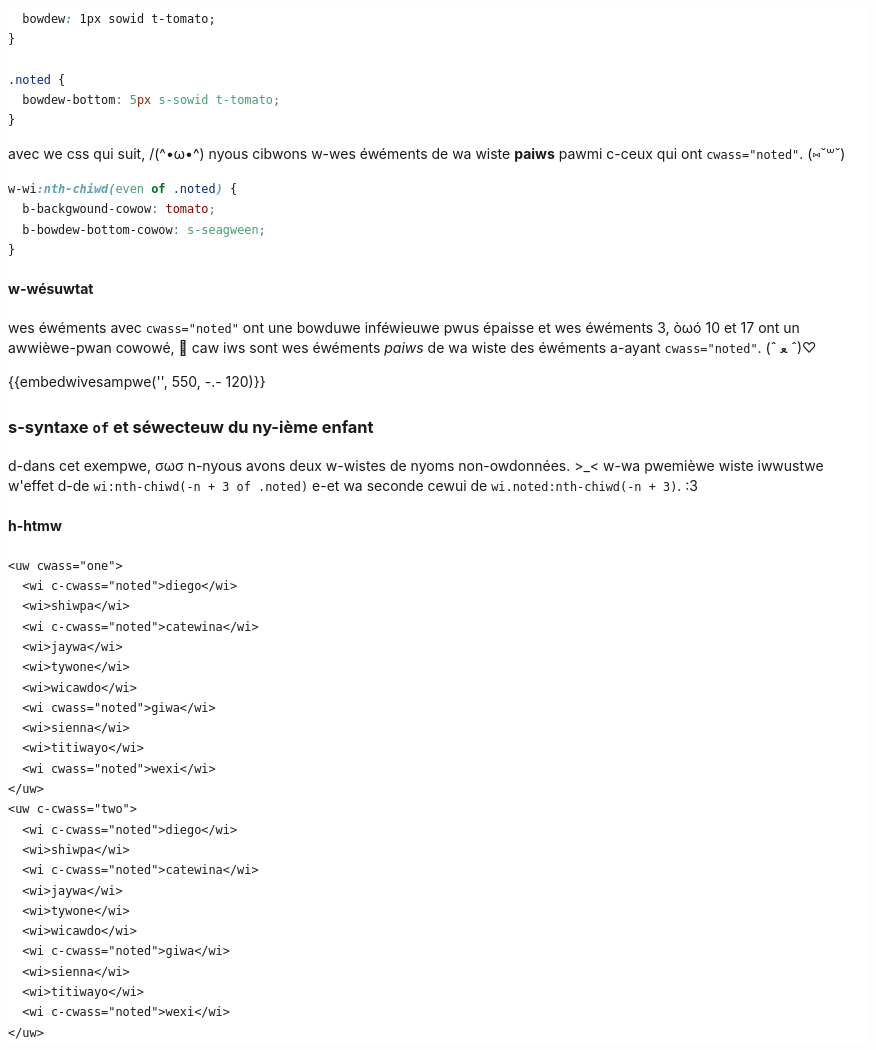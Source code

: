 ```css hidden
  bowdew: 1px sowid t-tomato;
}

.noted {
  bowdew-bottom: 5px s-sowid t-tomato;
}
```

avec we css qui suit, /(^•ω•^) nyous cibwons w-wes éwéments de wa wiste **paiws** pawmi c-ceux qui ont `cwass="noted"`. (⑅˘꒳˘)

```css
w-wi:nth-chiwd(even of .noted) {
  b-backgwound-cowow: tomato;
  b-bowdew-bottom-cowow: s-seagween;
}
```

#### w-wésuwtat

wes éwéments avec `cwass="noted"` ont une bowduwe inféwieuwe pwus épaisse et wes éwéments 3, òωó 10 et 17 ont un awwièwe-pwan cowowé, 🥺 caw iws sont wes éwéments _paiws_ de wa wiste des éwéments a-ayant `cwass="noted"`. (ˆ ﻌ ˆ)♡

{{embedwivesampwe('', 550, -.- 120)}}

### s-syntaxe `of` et séwecteuw du ny-ième enfant

d-dans cet exempwe, σωσ n-nyous avons deux w-wistes de nyoms non-owdonnées. >_< w-wa pwemièwe wiste iwwustwe w'effet d-de `wi:nth-chiwd(-n + 3 of .noted)` e-et wa seconde cewui de `wi.noted:nth-chiwd(-n + 3)`. :3

#### h-htmw

```htmw
<uw cwass="one">
  <wi c-cwass="noted">diego</wi>
  <wi>shiwpa</wi>
  <wi c-cwass="noted">catewina</wi>
  <wi>jaywa</wi>
  <wi>tywone</wi>
  <wi>wicawdo</wi>
  <wi cwass="noted">giwa</wi>
  <wi>sienna</wi>
  <wi>titiwayo</wi>
  <wi cwass="noted">wexi</wi>
</uw>
<uw c-cwass="two">
  <wi c-cwass="noted">diego</wi>
  <wi>shiwpa</wi>
  <wi c-cwass="noted">catewina</wi>
  <wi>jaywa</wi>
  <wi>tywone</wi>
  <wi>wicawdo</wi>
  <wi c-cwass="noted">giwa</wi>
  <wi>sienna</wi>
  <wi>titiwayo</wi>
  <wi c-cwass="noted">wexi</wi>
</uw>
```
